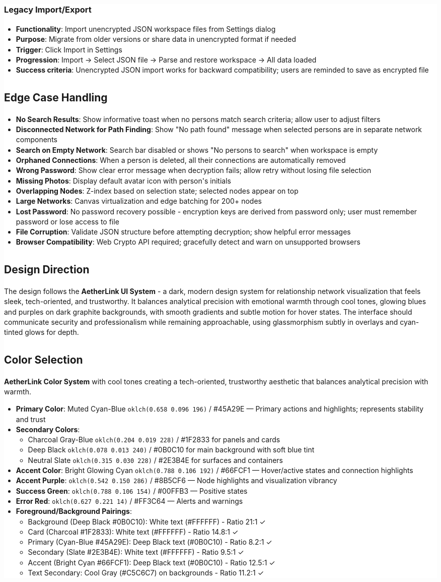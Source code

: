 ### Legacy Import/Export
- **Functionality**: Import unencrypted JSON workspace files from Settings dialog
- **Purpose**: Migrate from older versions or share data in unencrypted format if needed
- **Trigger**: Click Import in Settings
- **Progression**: Import → Select JSON file → Parse and restore workspace → All data loaded
- **Success criteria**: Unencrypted JSON import works for backward compatibility; users are reminded to save as encrypted file

## Edge Case Handling

- **No Search Results**: Show informative toast when no persons match search criteria; allow user to adjust filters
- **Disconnected Network for Path Finding**: Show "No path found" message when selected persons are in separate network components
- **Search on Empty Network**: Search bar disabled or shows "No persons to search" when workspace is empty
- **Orphaned Connections**: When a person is deleted, all their connections are automatically removed
- **Wrong Password**: Show clear error message when decryption fails; allow retry without losing file selection
- **Missing Photos**: Display default avatar icon with person's initials
- **Overlapping Nodes**: Z-index based on selection state; selected nodes appear on top
- **Large Networks**: Canvas virtualization and edge batching for 200+ nodes
- **Lost Password**: No password recovery possible - encryption keys are derived from password only; user must remember password or lose access to file
- **File Corruption**: Validate JSON structure before attempting decryption; show helpful error messages
- **Browser Compatibility**: Web Crypto API required; gracefully detect and warn on unsupported browsers

## Design Direction

The design follows the **AetherLink UI System** - a dark, modern design system for relationship network visualization that feels sleek, tech-oriented, and trustworthy. It balances analytical precision with emotional warmth through cool tones, glowing blues and purples on dark graphite backgrounds, with smooth gradients and subtle motion for hover states. The interface should communicate security and professionalism while remaining approachable, using glassmorphism subtly in overlays and cyan-tinted glows for depth.

## Color Selection

**AetherLink Color System** with cool tones creating a tech-oriented, trustworthy aesthetic that balances analytical precision with warmth.

- **Primary Color**: Muted Cyan-Blue `oklch(0.658 0.096 196)` / #45A29E — Primary actions and highlights; represents stability and trust
- **Secondary Colors**: 
  - Charcoal Gray-Blue `oklch(0.204 0.019 228)` / #1F2833 for panels and cards
  - Deep Black `oklch(0.078 0.013 240)` / #0B0C10 for main background with soft blue tint
  - Neutral Slate `oklch(0.315 0.030 228)` / #2E3B4E for surfaces and containers
- **Accent Color**: Bright Glowing Cyan `oklch(0.788 0.106 192)` / #66FCF1 — Hover/active states and connection highlights
- **Accent Purple**: `oklch(0.542 0.150 286)` / #8B5CF6 — Node highlights and visualization vibrancy
- **Success Green**: `oklch(0.788 0.106 154)` / #00FFB3 — Positive states
- **Error Red**: `oklch(0.627 0.221 14)` / #FF3C64 — Alerts and warnings
- **Foreground/Background Pairings**:
  - Background (Deep Black #0B0C10): White text (#FFFFFF) - Ratio 21:1 ✓
  - Card (Charcoal #1F2833): White text (#FFFFFF) - Ratio 14.8:1 ✓
  - Primary (Cyan-Blue #45A29E): Deep Black text (#0B0C10) - Ratio 8.2:1 ✓
  - Secondary (Slate #2E3B4E): White text (#FFFFFF) - Ratio 9.5:1 ✓
  - Accent (Bright Cyan #66FCF1): Deep Black text (#0B0C10) - Ratio 12.5:1 ✓
  - Text Secondary: Cool Gray (#C5C6C7) on backgrounds - Ratio 11.2:1 ✓